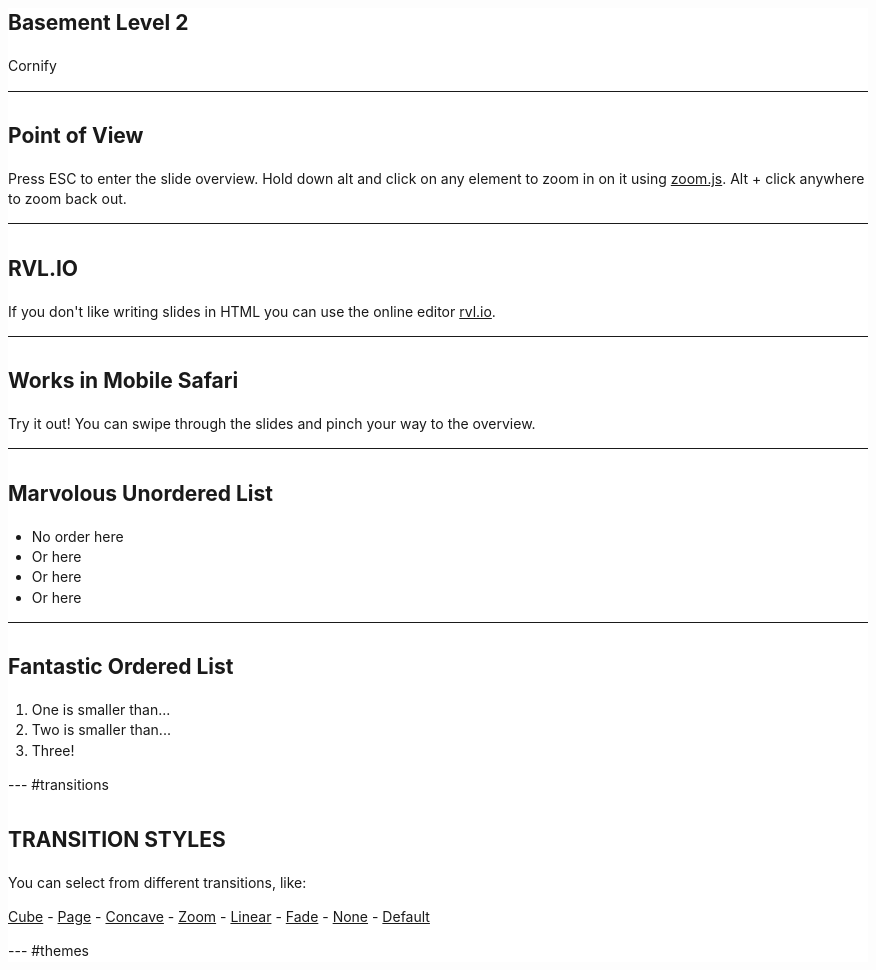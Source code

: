 ## Basement Level 2

Cornify

---

## Point of View

Press ESC to enter the slide overview. Hold down alt and click on any element to zoom in on it using [zoom.js](http://lab.hakim.se/zoom-js). Alt + click anywhere to zoom back out.

---

## RVL.IO

If you don't like writing slides in HTML you can use the online editor [rvl.io](http://rvl.io).

---

## Works in Mobile Safari

Try it out! You can swipe through the slides and pinch your way to the overview.

---

## Marvolous Unordered List

- No order here
- Or here
- Or here
- Or here

---

## Fantastic Ordered List

1. One is smaller than...
2. Two is smaller than...
3. Three!

--- #transitions

## TRANSITION STYLES
You can select from different transitions, like: 

[Cube](?transition=cube#/transitions) - [Page](?transition=page#/transitions) - [Concave](?transition=concave#/transitions) - [Zoom](?transition=zoom#/transitions) - [Linear](?transition=linear#/transitions) - [Fade](?transition=fade#/transitions) - [None](?transition=none#/transitions) - [Default](?transition=default#/transitions)

--- #themes
